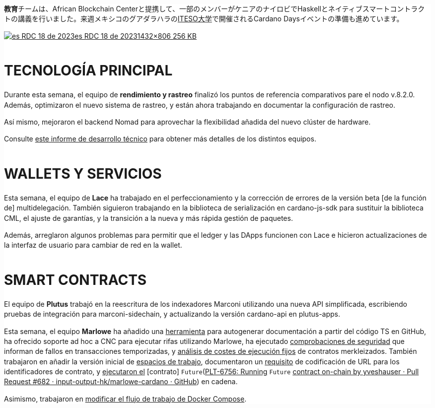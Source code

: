 **教育**チームは、African Blockchain Centerと提携して、一部のメンバーがケニアのナイロビでHaskellとネイティブスマートコントラクトの講義を行いました。来週メキシコのグアダラハラの[ITESO大学](https://www.iteso.mx/)で開催されるCardano Daysイベントの準備も進めています。

[![es RDC 18 de 2023](https://global.discourse-cdn.com/business4/uploads/cardano/optimized/3X/e/0/e0ff3d63c5ebf7cd51c03312a4682a4980a6e487_2_1000x562.jpeg)es RDC 18 de 20231432×806 256 KB](https://global.discourse-cdn.com/business4/uploads/cardano/original/3X/e/0/e0ff3d63c5ebf7cd51c03312a4682a4980a6e487.jpeg)

# TECNOLOGÍA PRINCIPAL

Durante esta semana, el equipo de **rendimiento y rastreo** finalizó los puntos de referencia comparativos pare el nodo v.8.2.0. Además, optimizaron el nuevo sistema de rastreo, y están ahora trabajando en documentar la configuración de rastreo.

Así mismo, mejoraron el backend Nomad para aprovechar la flexibilidad añadida del nuevo clúster de hardware.

Consulte [este informe de desarrollo técnico](https://input-output-hk.github.io/cardano-updates/archive) para obtener más detalles de los distintos equipos.

# WALLETS Y SERVICIOS

Esta semana, el equipo de **Lace** ha trabajado en el perfeccionamiento y la corrección de errores de la versión beta \[de la función de\] multidelegación. También siguieron trabajando en la biblioteca de serialización en cardano-js-sdk para sustituir la biblioteca CML, el ajuste de garantías, y la transición a la nueva y más rápida gestión de paquetes.

Además, arreglaron algunos problemas para permitir que el ledger y las DApps funcionen con Lace e hicieron actualizaciones de la interfaz de usuario para cambiar de red en la wallet.

# SMART CONTRACTS

El equipo de **Plutus** trabajó en la reescritura de los indexadores Marconi utilizando una nueva API simplificada, escribiendo pruebas de integración para marconi-sidechain, y actualizando la versión cardano-api en plutus-apps.

Esta semana, el equipo **Marlowe** ha añadido una [herramienta](https://github.com/input-output-hk/marlowe-ts-sdk/pull/11) para autogenerar documentación a partir del código TS en GitHub, ha ofrecido soporte ad hoc a CNC para ejecutar rifas utilizando Marlowe, ha ejecutado [comprobaciones de seguridad](https://github.com/input-output-hk/marlowe-cardano/pull/686) que informan de fallos en transacciones temporizadas, y [análisis de costes de ejecución fijos](https://github.com/input-output-hk/marlowe-cardano/pull/685) de contratos merkleizados. También trabajaron en añadir la versión inicial de [espacios de trabajo](https://github.com/input-output-hk/marlowe-ts-sdk/pull/10), documentaron un [requisito](https://github.com/input-output-hk/marlowe-cardano/pull/684) de codificación de URL para los identificadores de contrato, y [ejecutaron el](https://github.com/input-output-hk/marlowe-cardano/pull/682) \[contrato\] `Future`([PLT-6756: Running](https://github.com/input-output-hk/marlowe-cardano/pull/682) `Future` [contract on-chain by yveshauser · Pull Request #682 · input-output-hk/marlowe-cardano · GitHub](https://github.com/input-output-hk/marlowe-cardano/pull/682)) en cadena.

Asimismo, trabajaron en [modificar el flujo de trabajo de Docker Compose](https://github.com/input-output-hk/marlowe-starter-kit/pull/26).
